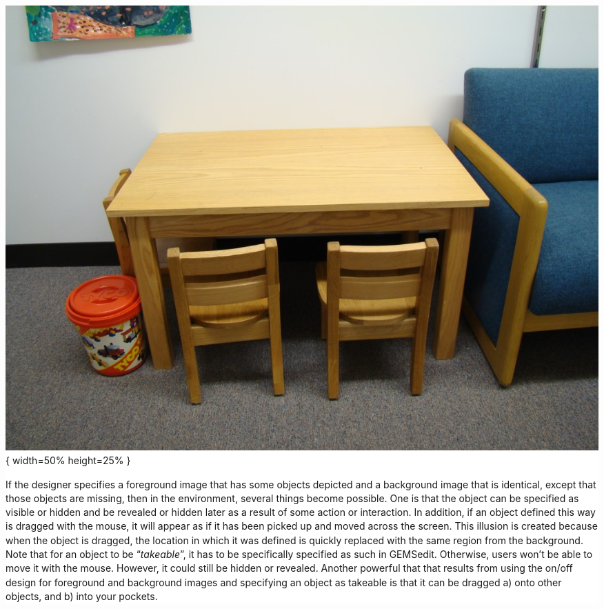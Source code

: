 ![image2](./media/image2.JPG){ width=50% height=25% }

If the designer specifies a foreground image that has some objects
depicted and a background image that is identical, except that those
objects are missing, then in the environment, several things become
possible. One is that the object can be specified as visible or hidden
and be revealed or hidden later as a result of some action or
interaction. In addition, if an object defined this way is dragged with
the mouse, it will appear as if it has been picked up and moved across
the screen. This illusion is created because when the object is dragged,
the location in which it was defined is quickly replaced with the same
region from the background. Note that for an object to be “*takeable*”,
it has to be specifically specified as such in GEMSedit. Otherwise, users
won’t be able to move it with the mouse. However, it could still be
hidden or revealed. Another powerful that that results from using the
on/off design for foreground and background images and specifying an
object as takeable is that it can be dragged a) onto other objects, and
b) into your pockets.
